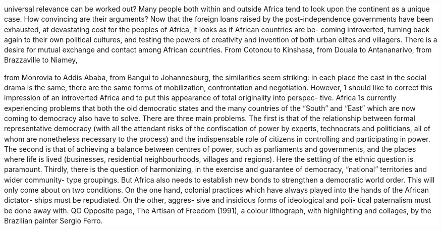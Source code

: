 universal relevance can be worked out? 
Many people both within and outside Africa 
tend to look upon the continent as a unique 
case. How convincing are their arguments? 
Now that the foreign loans raised by the 
post-independence governments have been 
exhausted, at devastating cost for the peoples of 
Africa, it looks as if African countries are be- 
coming introverted, turning back again to their 
own political cultures, and testing the powers 
of creativity and invention of both urban elites 
and villagers. There is a desire for mutual 
exchange and contact among African countries. 
From Cotonou to Kinshasa, from Douala to 
Antananarivo, from Brazzaville to Niamey, 
    
  
from Monrovia to Addis Ababa, from Bangui 
to Johannesburg, the similarities seem striking: 
in each place the cast in the social drama is the 
same, there are the same forms of mobilization, 
confrontation and negotiation. 
However, 1 should like to correct this 
impression of an introverted Africa and to put 
this appearance of total originality into perspec- 
tive. Africa 1s currently experiencing problems 
that both the old democratic states and the 
many countries of the “South” and “East” 
which are now coming to democracy also have 
to solve. There are three main problems. The 
first is that of the relationship between formal 
representative democracy (with all the attendant 
risks of the confiscation of power by experts, 
technocrats and politicians, all of whom are 
nonetheless necessary to the process) and the 
indispensable role of citizens in controlling and 
participating in power. The second is that of 
achieving a balance between centres of power, 
such as parliaments and governments, and the 
places where life is lived (businesses, residential 
neighbourhoods, villages and regions). Here the 
settling of the ethnic question is paramount. 
Thirdly, there is the question of harmonizing, in 
the exercise and guarantee of democracy, 
“national” territories and wider community- 
type groupings. 
But Africa also needs to establish new bonds 
to strengthen a democratic world order. This 
will only come about on two conditions. On the 
one hand, colonial practices which have always 
played into the hands of the African dictator- 
ships must be repudiated. On the other, aggres- 
sive and insidious forms of ideological and poli- 
tical paternalism must be done away with. QO 
Opposite page, 
The Artisan of Freedom 
(1991), a colour lithograph, 
with highlighting and 
collages, by the Brazilian 
painter Sergio Ferro.
